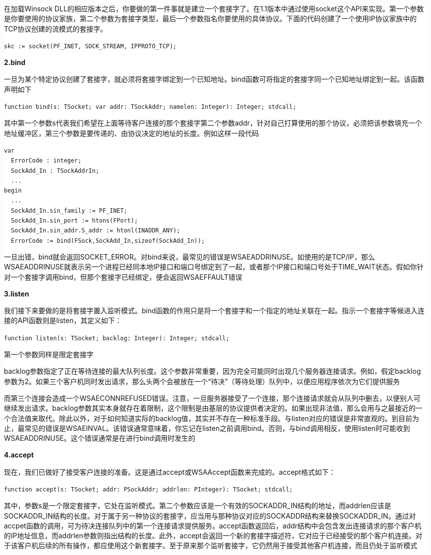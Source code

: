 在加载Winsock DLL的相应版本之后，你要做的第一件事就是建立一个套接字了。在1.1版本中通过使用socket这个API来实现。第一个参数是你要使用的协议家族，第二个参数为套接字类型，最后一个参数指名你要使用的具体协议。下面的代码创建了一个使用IP协议家族中的TCP协议创建的流模式的套接字。

```
skc := socket(PF_INET, SOCK_STREAM, IPPROTO_TCP);
```

**2.bind**

一旦为某个特定协议创建了套接字，就必须将套接字绑定到一个已知地址。bind函数可将指定的套接字同一个已知地址绑定到一起。该函数声明如下

```
function bind(s: TSocket; var addr: TSockAddr; namelen: Integer): Integer; stdcall;
```

其中第一个参数s代表我们希望在上面等待客户连接的那个套接字第二个参数addr，针对自己打算使用的那个协议，必须把该参数填充一个地址缓冲区，第三个参数是要传递的、由协议决定的地址的长度。例如这样一段代码

```
var
  ErrorCode : integer;
  SockAdd_In : TSockAddrIn;
  ...
begin
  ...
  SockAdd_In.sin_family := PF_INET;
  SockAdd_In.sin_port := htons(FPort);
  SockAdd_In.sin_addr.S_addr := htonl(INADDR_ANY);
  ErrorCode := bind(FSock,SockAdd_In,sizeof(SockAdd_In));
```

一旦出错，bind就会返回SOCKET\_ERROR。对bind来说，最常见的错误是WSAEADDRINUSE。如使用的是TCP/IP，那么WSAEADDRINUSE就表示另一个进程已经同本地IP接口和端口号绑定到了一起，或者那个IP接口和端口号处于TIME\_WAIT状态。假如你针对一个套接字调用bind，但那个套接字已经绑定，便会返回WSAEFFAULT错误

**3.listen**

我们接下来要做的是将套接字置入监听模式。bind函数的作用只是将一个套接字和一个指定的地址关联在一起。指示一个套接字等候进入连接的API函数则是listen，其定义如下：

```
function listen(s: TSocket; backlog: Integer): Integer; stdcall;
```

第一个参数同样是限定套接字

backlog参数指定了正在等待连接的最大队列长度。这个参数非常重要，因为完全可能同时出现几个服务器连接请求。例如，假定backlog参数为2。如果三个客户机同时发出请求，那么头两个会被放在一个“待决”（等待处理）队列中，以便应用程序依次为它们提供服务

而第三个连接会造成一个WSAECONNREFUSED错误。注意，一旦服务器接受了一个连接，那个连接请求就会从队列中删去，以便别人可继续发出请求。backlog参数其实本身就存在着限制，这个限制是由基层的协议提供者决定的。如果出现非法值，那么会用与之最接近的一个合法值来取代。除此以外，对于如何知道实际的backlog值，其实并不存在一种标准手段。与listen对应的错误是非常直观的。到目前为止，最常见的错误是WSAEINVAL。该错误通常意味着，你忘记在listen之前调用bind。否则，与bind调用相反，使用listen时可能收到WSAEADDRINUSE。这个错误通常是在进行bind调用时发生的

**4.accept**

现在，我们已做好了接受客户连接的准备。这是通过accept或WSAAccept函数来完成的。accept格式如下：

```
function accept(s: TSocket; addr: PSockAddr; addrlen: PInteger): TSocket; stdcall;
```

其中，参数s是一个限定套接字，它处在监听模式。第二个参数应该是一个有效的SOCKADDR\_IN结构的地址，而addrlen应该是SOCKADDR\_IN结构的长度。对于属于另一种协议的套接字，应当用与那种协议对应的SOCKADDR结构来替换SOCKADDR\_IN。通过对accpet函数的调用，可为待决连接队列中的第一个连接请求提供服务。accept函数返回后，addr结构中会包含发出连接请求的那个客户机的IP地址信息，而addrlen参数则指出结构的长度。此外，accept会返回一个新的套接字描述符，它对应于已经接受的那个客户机连接。对于该客户机后续的所有操作，都应使用这个新套接字。至于原来那个监听套接字，它仍然用于接受其他客户机连接，而且仍处于监听模式

